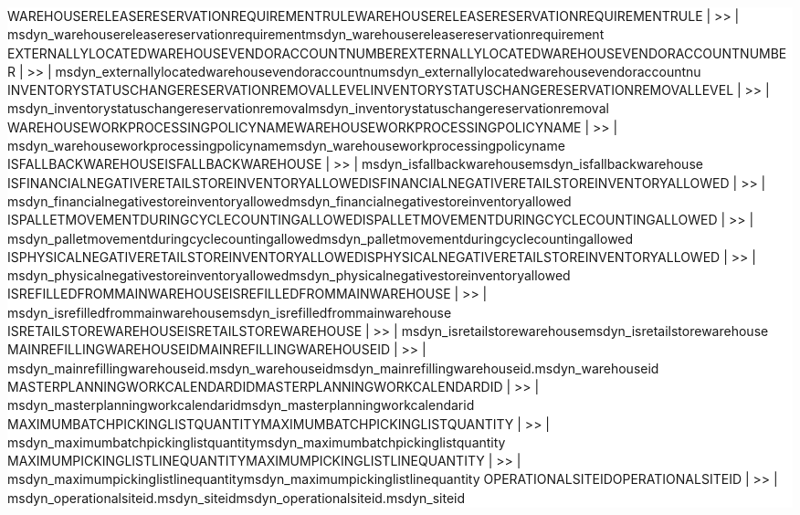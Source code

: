 <span data-ttu-id="275d0-199">WAREHOUSERELEASERESERVATIONREQUIREMENTRULE</span><span class="sxs-lookup"><span data-stu-id="275d0-199">WAREHOUSERELEASERESERVATIONREQUIREMENTRULE</span></span> | >> | <span data-ttu-id="275d0-200">msdyn_warehousereleasereservationrequirement</span><span class="sxs-lookup"><span data-stu-id="275d0-200">msdyn_warehousereleasereservationrequirement</span></span>
<span data-ttu-id="275d0-201">EXTERNALLYLOCATEDWAREHOUSEVENDORACCOUNTNUMBER</span><span class="sxs-lookup"><span data-stu-id="275d0-201">EXTERNALLYLOCATEDWAREHOUSEVENDORACCOUNTNUMBER</span></span> | >> | <span data-ttu-id="275d0-202">msdyn_externallylocatedwarehousevendoraccountnu</span><span class="sxs-lookup"><span data-stu-id="275d0-202">msdyn_externallylocatedwarehousevendoraccountnu</span></span>
<span data-ttu-id="275d0-203">INVENTORYSTATUSCHANGERESERVATIONREMOVALLEVEL</span><span class="sxs-lookup"><span data-stu-id="275d0-203">INVENTORYSTATUSCHANGERESERVATIONREMOVALLEVEL</span></span> | >> | <span data-ttu-id="275d0-204">msdyn_inventorystatuschangereservationremoval</span><span class="sxs-lookup"><span data-stu-id="275d0-204">msdyn_inventorystatuschangereservationremoval</span></span>
<span data-ttu-id="275d0-205">WAREHOUSEWORKPROCESSINGPOLICYNAME</span><span class="sxs-lookup"><span data-stu-id="275d0-205">WAREHOUSEWORKPROCESSINGPOLICYNAME</span></span> | >> | <span data-ttu-id="275d0-206">msdyn_warehouseworkprocessingpolicyname</span><span class="sxs-lookup"><span data-stu-id="275d0-206">msdyn_warehouseworkprocessingpolicyname</span></span>
<span data-ttu-id="275d0-207">ISFALLBACKWAREHOUSE</span><span class="sxs-lookup"><span data-stu-id="275d0-207">ISFALLBACKWAREHOUSE</span></span> | >> | <span data-ttu-id="275d0-208">msdyn_isfallbackwarehouse</span><span class="sxs-lookup"><span data-stu-id="275d0-208">msdyn_isfallbackwarehouse</span></span>
<span data-ttu-id="275d0-209">ISFINANCIALNEGATIVERETAILSTOREINVENTORYALLOWED</span><span class="sxs-lookup"><span data-stu-id="275d0-209">ISFINANCIALNEGATIVERETAILSTOREINVENTORYALLOWED</span></span> | >> | <span data-ttu-id="275d0-210">msdyn_financialnegativestoreinventoryallowed</span><span class="sxs-lookup"><span data-stu-id="275d0-210">msdyn_financialnegativestoreinventoryallowed</span></span>
<span data-ttu-id="275d0-211">ISPALLETMOVEMENTDURINGCYCLECOUNTINGALLOWED</span><span class="sxs-lookup"><span data-stu-id="275d0-211">ISPALLETMOVEMENTDURINGCYCLECOUNTINGALLOWED</span></span> | >> | <span data-ttu-id="275d0-212">msdyn_palletmovementduringcyclecountingallowed</span><span class="sxs-lookup"><span data-stu-id="275d0-212">msdyn_palletmovementduringcyclecountingallowed</span></span>
<span data-ttu-id="275d0-213">ISPHYSICALNEGATIVERETAILSTOREINVENTORYALLOWED</span><span class="sxs-lookup"><span data-stu-id="275d0-213">ISPHYSICALNEGATIVERETAILSTOREINVENTORYALLOWED</span></span> | >> | <span data-ttu-id="275d0-214">msdyn_physicalnegativestoreinventoryallowed</span><span class="sxs-lookup"><span data-stu-id="275d0-214">msdyn_physicalnegativestoreinventoryallowed</span></span>
<span data-ttu-id="275d0-215">ISREFILLEDFROMMAINWAREHOUSE</span><span class="sxs-lookup"><span data-stu-id="275d0-215">ISREFILLEDFROMMAINWAREHOUSE</span></span> | >> | <span data-ttu-id="275d0-216">msdyn_isrefilledfrommainwarehouse</span><span class="sxs-lookup"><span data-stu-id="275d0-216">msdyn_isrefilledfrommainwarehouse</span></span>
<span data-ttu-id="275d0-217">ISRETAILSTOREWAREHOUSE</span><span class="sxs-lookup"><span data-stu-id="275d0-217">ISRETAILSTOREWAREHOUSE</span></span> | >> | <span data-ttu-id="275d0-218">msdyn_isretailstorewarehouse</span><span class="sxs-lookup"><span data-stu-id="275d0-218">msdyn_isretailstorewarehouse</span></span>
<span data-ttu-id="275d0-219">MAINREFILLINGWAREHOUSEID</span><span class="sxs-lookup"><span data-stu-id="275d0-219">MAINREFILLINGWAREHOUSEID</span></span> | >> | <span data-ttu-id="275d0-220">msdyn_mainrefillingwarehouseid.msdyn_warehouseid</span><span class="sxs-lookup"><span data-stu-id="275d0-220">msdyn_mainrefillingwarehouseid.msdyn_warehouseid</span></span>
<span data-ttu-id="275d0-221">MASTERPLANNINGWORKCALENDARDID</span><span class="sxs-lookup"><span data-stu-id="275d0-221">MASTERPLANNINGWORKCALENDARDID</span></span> | >> | <span data-ttu-id="275d0-222">msdyn_masterplanningworkcalendarid</span><span class="sxs-lookup"><span data-stu-id="275d0-222">msdyn_masterplanningworkcalendarid</span></span>
<span data-ttu-id="275d0-223">MAXIMUMBATCHPICKINGLISTQUANTITY</span><span class="sxs-lookup"><span data-stu-id="275d0-223">MAXIMUMBATCHPICKINGLISTQUANTITY</span></span> | >> | <span data-ttu-id="275d0-224">msdyn_maximumbatchpickinglistquantity</span><span class="sxs-lookup"><span data-stu-id="275d0-224">msdyn_maximumbatchpickinglistquantity</span></span>
<span data-ttu-id="275d0-225">MAXIMUMPICKINGLISTLINEQUANTITY</span><span class="sxs-lookup"><span data-stu-id="275d0-225">MAXIMUMPICKINGLISTLINEQUANTITY</span></span> | >> | <span data-ttu-id="275d0-226">msdyn_maximumpickinglistlinequantity</span><span class="sxs-lookup"><span data-stu-id="275d0-226">msdyn_maximumpickinglistlinequantity</span></span>
<span data-ttu-id="275d0-227">OPERATIONALSITEID</span><span class="sxs-lookup"><span data-stu-id="275d0-227">OPERATIONALSITEID</span></span> | >> | <span data-ttu-id="275d0-228">msdyn_operationalsiteid.msdyn_siteid</span><span class="sxs-lookup"><span data-stu-id="275d0-228">msdyn_operationalsiteid.msdyn_siteid</span></span>